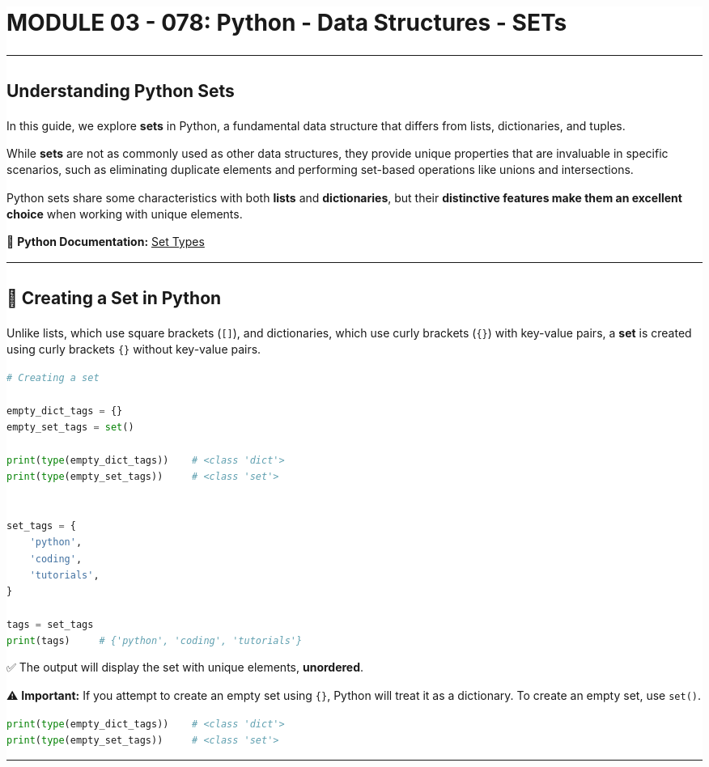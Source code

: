 # **MODULE 03 - 078: Python -  Data Structures -  SETs**

---

## **Understanding Python Sets**

In this guide, we explore **sets** in Python, a fundamental data structure that differs from lists, dictionaries, and tuples.   

While **sets** are not as commonly used as other data structures, they provide unique properties that are invaluable in specific scenarios, such as eliminating duplicate elements and performing set-based operations like unions and intersections.

Python sets share some characteristics with both **lists** and **dictionaries**, but their **distinctive features make them an excellent choice** when working with unique elements.

📌 **Python Documentation:** [Set Types](https://docs.python.org/3/library/stdtypes.html#set)

---

## **🔹 Creating a Set in Python**

Unlike lists, which use square brackets (`[]`), and dictionaries, which use curly brackets (`{}`) with key-value pairs, a **set** is created using curly brackets `{}` without key-value pairs.

```python
# Creating a set

empty_dict_tags = {}
empty_set_tags = set()

print(type(empty_dict_tags))    # <class 'dict'>
print(type(empty_set_tags))     # <class 'set'>


set_tags = {
    'python',
    'coding',
    'tutorials',
}

tags = set_tags
print(tags)     # {'python', 'coding', 'tutorials'}
```

✅ The output will display the set with unique elements, **unordered**.

⚠ **Important:** If you attempt to create an empty set using `{}`, Python will treat it as a dictionary. To create an empty set, use `set()`.

```python
print(type(empty_dict_tags))    # <class 'dict'>
print(type(empty_set_tags))     # <class 'set'>
```

---